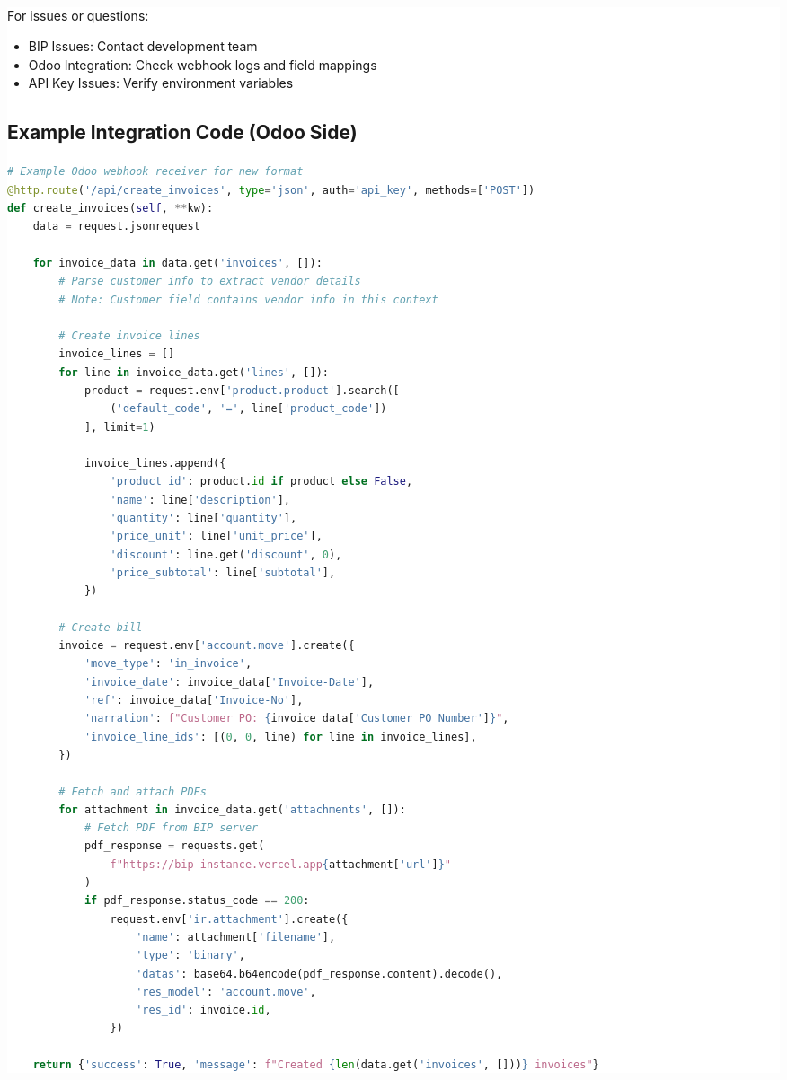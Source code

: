 For issues or questions:
- BIP Issues: Contact development team
- Odoo Integration: Check webhook logs and field mappings
- API Key Issues: Verify environment variables

## Example Integration Code (Odoo Side)

```python
# Example Odoo webhook receiver for new format
@http.route('/api/create_invoices', type='json', auth='api_key', methods=['POST'])
def create_invoices(self, **kw):
    data = request.jsonrequest

    for invoice_data in data.get('invoices', []):
        # Parse customer info to extract vendor details
        # Note: Customer field contains vendor info in this context

        # Create invoice lines
        invoice_lines = []
        for line in invoice_data.get('lines', []):
            product = request.env['product.product'].search([
                ('default_code', '=', line['product_code'])
            ], limit=1)

            invoice_lines.append({
                'product_id': product.id if product else False,
                'name': line['description'],
                'quantity': line['quantity'],
                'price_unit': line['unit_price'],
                'discount': line.get('discount', 0),
                'price_subtotal': line['subtotal'],
            })

        # Create bill
        invoice = request.env['account.move'].create({
            'move_type': 'in_invoice',
            'invoice_date': invoice_data['Invoice-Date'],
            'ref': invoice_data['Invoice-No'],
            'narration': f"Customer PO: {invoice_data['Customer PO Number']}",
            'invoice_line_ids': [(0, 0, line) for line in invoice_lines],
        })

        # Fetch and attach PDFs
        for attachment in invoice_data.get('attachments', []):
            # Fetch PDF from BIP server
            pdf_response = requests.get(
                f"https://bip-instance.vercel.app{attachment['url']}"
            )
            if pdf_response.status_code == 200:
                request.env['ir.attachment'].create({
                    'name': attachment['filename'],
                    'type': 'binary',
                    'datas': base64.b64encode(pdf_response.content).decode(),
                    'res_model': 'account.move',
                    'res_id': invoice.id,
                })

    return {'success': True, 'message': f"Created {len(data.get('invoices', []))} invoices"}
```